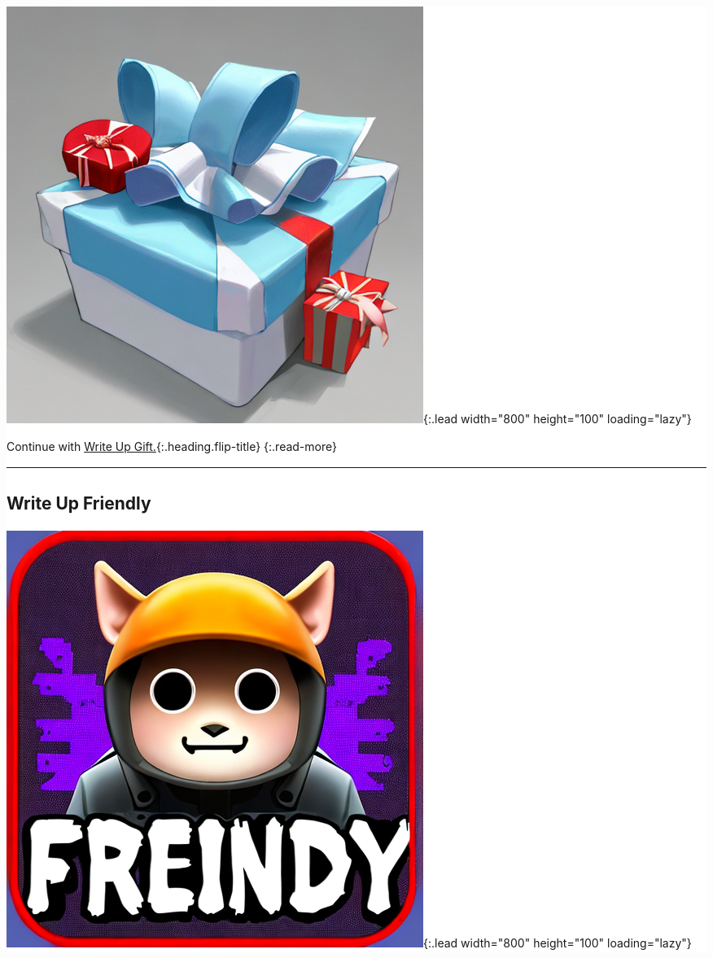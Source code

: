 ![list](/assets/img/gift/gift-.png){:.lead width="800" height="100" loading="lazy"}

Continue with [Write Up Gift.](2023-01-15-Gift-HMVW.md){:.heading.flip-title}
{:.read-more}

---

## Write Up Friendly

![list](/assets/img/friendly/friendly.png){:.lead width="800" height="100" loading="lazy"}
